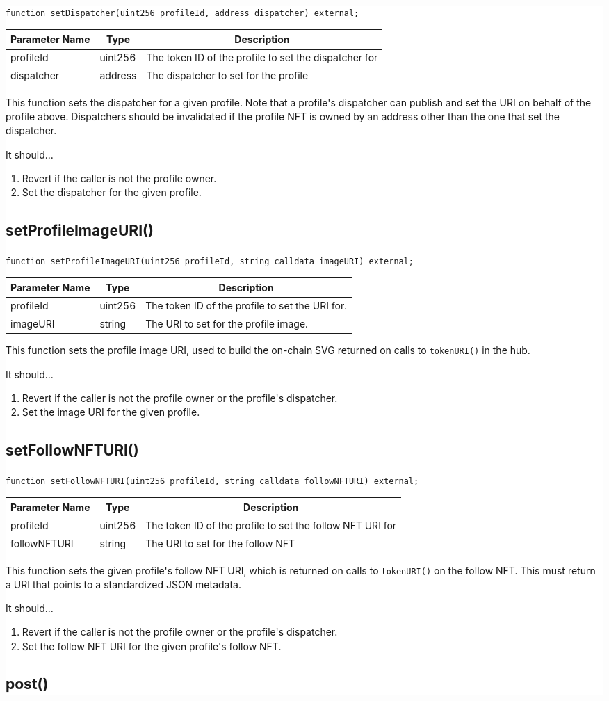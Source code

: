 `function setDispatcher(uint256 profileId, address dispatcher) external;`

| Parameter Name | Type    | Description                                           |
| -------------- | ------- | ----------------------------------------------------- |
| profileId      | uint256 | The token ID of the profile to set the dispatcher for |
| dispatcher     | address | The dispatcher to set for the profile                 |

This function sets the dispatcher for a given profile. Note that a profile's dispatcher can publish and set the URI on behalf of the profile above. Dispatchers should be invalidated if the profile NFT is owned by an address other than the one that set the dispatcher.

It should...

1. Revert if the caller is not the profile owner.
2. Set the dispatcher for the given profile.

## setProfileImageURI()

`function setProfileImageURI(uint256 profileId, string calldata imageURI) external;`

| Parameter Name | Type    | Description                                     |
| -------------- | ------- | ----------------------------------------------- |
| profileId      | uint256 | The token ID of the profile to set the URI for. |
| imageURI       | string  | The URI to set for the profile image.           |

This function sets the profile image URI, used to build the on-chain SVG returned on calls to `tokenURI()` in the hub.

It should...

1. Revert if the caller is not the profile owner or the profile's dispatcher.
2. Set the image URI for the given profile.

## setFollowNFTURI()

`function setFollowNFTURI(uint256 profileId, string calldata followNFTURI) external;`

| Parameter Name | Type    | Description                                               |
| -------------- | ------- | --------------------------------------------------------- |
| profileId      | uint256 | The token ID of the profile to set the follow NFT URI for |
| followNFTURI   | string  | The URI to set for the follow NFT                         |

This function sets the given profile's follow NFT URI, which is returned on calls to `tokenURI()` on the follow NFT. This must return a URI that points to a standardized JSON metadata.

It should...

1. Revert if the caller is not the profile owner or the profile's dispatcher.
2. Set the follow NFT URI for the given profile's follow NFT.

## post()
